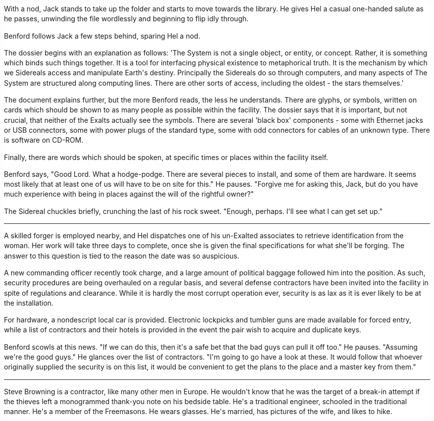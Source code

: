 With a nod, Jack stands to take up the folder and starts to move towards the library. He gives Hel a casual one-handed salute as he passes, unwinding the file wordlessly and beginning to flip idly through.

Benford follows Jack a few steps behind, sparing Hel a nod.

The dossier begins with an explanation as follows: 'The System is not a single object, or entity, or concept. Rather, it is something which binds such things together. It is a tool for interfacing physical existence to metaphorical truth. It is the mechanism by which we Sidereals access and manipulate Earth's destiny. Principally the Sidereals do so through computers, and many aspects of The System are structured along computing lines. There are other sorts of access, including the oldest - the stars themselves.'

The document explains further, but the more Benford reads, the less he understands. There are glyphs, or symbols, written on cards which should be shown to as many people as possible within the facility. The dossier says that it is important, but not crucial, that neither of the Exalts actually see the symbols. There are several 'black box' components - some with Ethernet jacks or USB connectors, some with power plugs of the standard type, some with odd connectors for cables of an unknown type. There is software on CD-ROM.

Finally, there are words which should be spoken, at specific times or places within the facility itself.

Benford says, "Good Lord. What a hodge-podge. There are several pieces to install, and some of them are hardware. It seems most likely that at least one of us will have to be on site for this." He pauses. "Forgive me for asking this, Jack, but do you have much experience with being in places against the will of the rightful owner?"

The Sidereal chuckles briefly, crunching the last of his rock sweet. "Enough, perhaps. I'll see what I can get set up."

---

A skilled forger is employed nearby, and Hel dispatches one of his un-Exalted associates to retrieve identification from the woman. Her work will take three days to complete, once she is given the final specifications for what she'll be forging. The answer to this question is tied to the reason the date was so auspicious.

A new commanding officer recently took charge, and a large amount of political baggage followed him into the position. As such, security procedures are being overhauled on a regular basis, and several defense contractors have been invited into the facility in spite of regulations and clearance. While it is hardly the most corrupt operation ever, security is as lax as it is ever likely to be at the installation.

For hardware, a nondescript local car is provided. Electronic lockpicks and tumbler guns are made available for forced entry, while a list of contractors and their hotels is provided in the event the pair wish to acquire and duplicate keys.

Benford scowls at this news. "If we can do this, then it's a safe bet that the bad guys can pull it off too." He pauses. "Assuming we're the good guys." He glances over the list of contractors. "I'm going to go have a look at these. It would follow that whoever originally supplied the security is on this list, it would be convenient to get the plans to the place and a master key from them."

---

Steve Browning is a contractor, like many other men in Europe. He wouldn't know that he was the target of a break-in attempt if the thieves left a monogrammed thank-you note on his bedside table. He's a traditional engineer, schooled in the traditional manner. He's a member of the Freemasons. He wears glasses. He's married, has pictures of the wife, and likes to hike.
